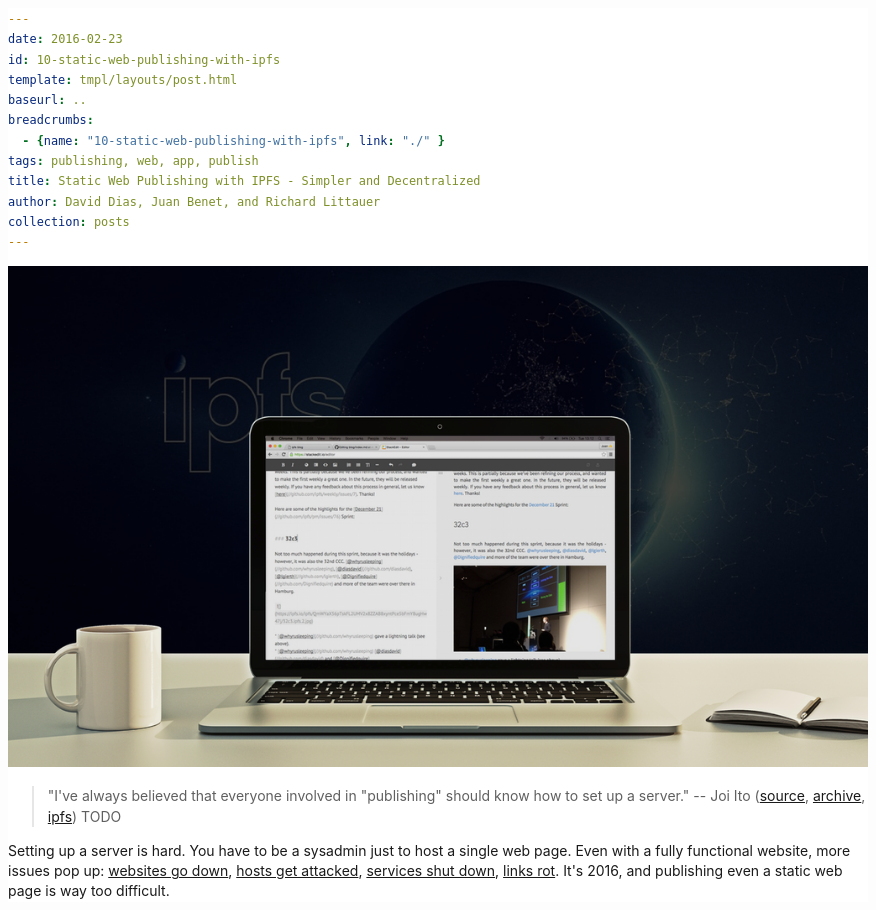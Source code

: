 ```yaml
---
date: 2016-02-23
id: 10-static-web-publishing-with-ipfs
template: tmpl/layouts/post.html
baseurl: ..
breadcrumbs:
  - {name: "10-static-web-publishing-with-ipfs", link: "./" }
tags: publishing, web, app, publish
title: Static Web Publishing with IPFS - Simpler and Decentralized
author: David Dias, Juan Benet, and Richard Littauer
collection: posts
---
```


![](./img/static-web-publishing-with-ipfs.png)

> "I've always believed that everyone involved in "publishing" should know how to set up a server." -- Joi Ito ([source](http://joi.ito.com/weblog/2016/02/21/a-challenge-fro.html), [archive](https://web.archive.org/web/20160223200231/http://joi.ito.com/weblog/2016/02/21/a-challenge-fro.html), [ipfs](<ipfs-link>)) TODO

Setting up a server is hard. You have to be a sysadmin just to host a single web page. Even with a fully functional website, more issues pop up: [websites go down](https://blogs.loc.gov/digitalpreservation/2011/11/the-average-lifespan-of-a-webpage/), [hosts get attacked](http://arstechnica.com/security/2015/03/github-battles-largest-ddos-in-sites-history-targeted-at-anti-censorship-tools/), [services shut down](http://arstechnica.com/business/2009/04/geocities-to-close-after-15-years-of-aesthetic-awesomeness/), [links rot](https://en.wikipedia.org/wiki/Link_rot). It's 2016, and publishing even a static web page is way too difficult.
